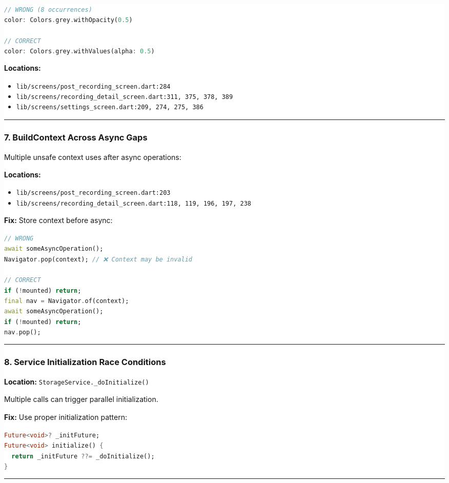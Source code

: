```dart
// WRONG (8 occurrences)
color: Colors.grey.withOpacity(0.5)

// CORRECT
color: Colors.grey.withValues(alpha: 0.5)
```

**Locations:**
- `lib/screens/post_recording_screen.dart:284`
- `lib/screens/recording_detail_screen.dart:311, 375, 378, 389`
- `lib/screens/settings_screen.dart:209, 274, 275, 386`

---

### 7. **BuildContext Across Async Gaps**

Multiple unsafe context uses after async operations:

**Locations:**
- `lib/screens/post_recording_screen.dart:203`
- `lib/screens/recording_detail_screen.dart:118, 119, 196, 197, 238`

**Fix:** Store context before async:

```dart
// WRONG
await someAsyncOperation();
Navigator.pop(context); // ❌ Context may be invalid

// CORRECT
if (!mounted) return;
final nav = Navigator.of(context);
await someAsyncOperation();
if (!mounted) return;
nav.pop();
```

---

### 8. **Service Initialization Race Conditions**

**Location:** `StorageService._doInitialize()`

Multiple calls can trigger parallel initialization.

**Fix:** Use proper initialization pattern:

```dart
Future<void>? _initFuture;
Future<void> initialize() {
  return _initFuture ??= _doInitialize();
}
```

---
